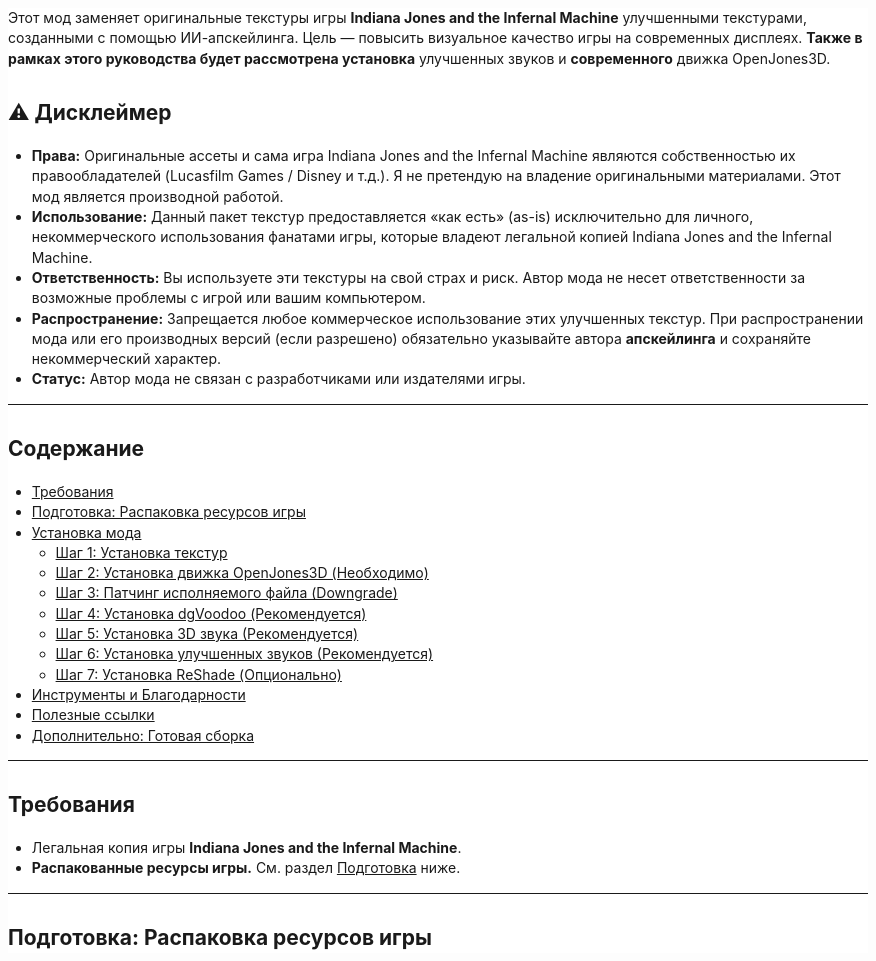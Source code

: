 Этот мод заменяет оригинальные текстуры игры **Indiana Jones and the Infernal Machine** улучшенными текстурами, созданными с помощью ИИ-апскейлинга. Цель — повысить визуальное качество игры на современных дисплеях. **Также в рамках этого руководства будет рассмотрена установка** улучшенных звуков и **современного** движка OpenJones3D.

## ⚠️ Дисклеймер

*   **Права:** Оригинальные ассеты и сама игра Indiana Jones and the Infernal Machine являются собственностью их правообладателей (Lucasfilm Games / Disney и т.д.). Я не претендую на владение оригинальными материалами. Этот мод является производной работой.
*   **Использование:** Данный пакет текстур предоставляется «как есть» (as-is) исключительно для личного, некоммерческого использования фанатами игры, которые владеют легальной копией Indiana Jones and the Infernal Machine.
*   **Ответственность:** Вы используете эти текстуры на свой страх и риск. Автор мода не несет ответственности за возможные проблемы с игрой или вашим компьютером.
*   **Распространение:** Запрещается любое коммерческое использование этих улучшенных текстур. При распространении мода или его производных версий (если разрешено) обязательно указывайте автора **апскейлинга** и сохраняйте некоммерческий характер.
*   **Статус:** Автор мода не связан с разработчиками или издателями игры.

---

## Содержание

*   [Требования](#требования)
*   [Подготовка: Распаковка ресурсов игры](#подготовка-распаковка-ресурсов-игры)
*   [Установка мода](#установка-мода)
    *   [Шаг 1: Установка текстур](#шаг-1-установка-текстур)
    *   [Шаг 2: Установка движка OpenJones3D (Необходимо)](#шаг-2-установка-движка-openjones3d-необходимо)
    *   [Шаг 3: Патчинг исполняемого файла (Downgrade)](#шаг-3-патчинг-исполняемого-файла-downgrade)
    *   [Шаг 4: Установка dgVoodoo (Рекомендуется)](#шаг-4-установка-dgvoodoo-рекомендуется)
    *   [Шаг 5: Установка 3D звука (Рекомендуется)](#шаг-5-установка-3d-звука-рекомендуется)
    *   [Шаг 6: Установка улучшенных звуков (Рекомендуется)](#шаг-6-установка-улучшенных-звуков-рекомендуется)
    *   [Шаг 7: Установка ReShade (Опционально)](#шаг-7-установка-reshade-опционально)
*   [Инструменты и Благодарности](#инструменты-и-благодарности)
*   [Полезные ссылки](#полезные-ссылки)
*   [Дополнительно: Готовая сборка](#дополнительно-готовая-сборка)

---

## Требования

*   Легальная копия игры **Indiana Jones and the Infernal Machine**.
*   **Распакованные ресурсы игры.** См. раздел [Подготовка](#подготовка-распаковка-ресурсов-игры) ниже.

---

## Подготовка: Распаковка ресурсов игры
